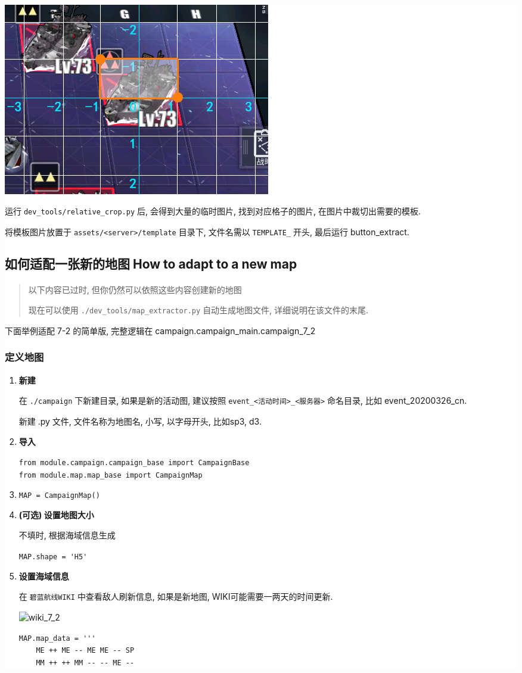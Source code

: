 ![relative_crop](development.assets/relative_crop.png)

运行 `dev_tools/relative_crop.py` 后, 会得到大量的临时图片, 找到对应格子的图片, 在图片中裁切出需要的模板.

将模板图片放置于 `assets/<server>/template` 目录下, 文件名需以 `TEMPLATE_` 开头, 最后运行 button_extract.



## 如何适配一张新的地图 How to adapt to a new map

> 以下内容已过时, 但你仍然可以依照这些内容创建新的地图
>
> 现在可以使用 `./dev_tools/map_extractor.py` 自动生成地图文件, 详细说明在该文件的末尾.

下面举例适配 7-2 的简单版, 完整逻辑在 campaign.campaign_main.campaign_7_2

### 定义地图

1. **新建**

   在 `./campaign` 下新建目录, 如果是新的活动图, 建议按照 `event_<活动时间>_<服务器>` 命名目录, 比如 event_20200326_cn.

   新建 .py 文件, 文件名称为地图名, 小写, 以字母开头, 比如sp3, d3.

2. **导入**

   ```
   from module.campaign.campaign_base import CampaignBase
   from module.map.map_base import CampaignMap
   ```

3. ```
   MAP = CampaignMap()
   ```

4. **(可选) 设置地图大小**

   不填时, 根据海域信息生成

   ```
   MAP.shape = 'H5'
   ```

5. **设置海域信息**

   在 `碧蓝航线WIKI` 中查看敌人刷新信息, 如果是新地图, WIKI可能需要一两天的时间更新.

   ![wiki_7_2](development.assets/wiki_7_2.jpg)

   ```
   MAP.map_data = '''
       ME ++ ME -- ME ME -- SP
       MM ++ ++ MM -- -- ME --